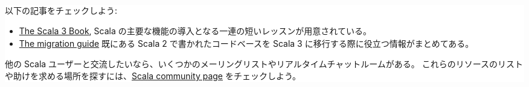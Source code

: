 以下の記事をチェックしよう:

- [The Scala 3 Book](/scala3/book/introduction.html), Scala の主要な機能の導入となる一連の短いレッスンが用意されている。
- [The migration guide](https://scalacenter.github.io/scala-3-migration-guide/) 既にある Scala 2 で書かれたコードベースを Scala 3 に移行する際に役立つ情報がまとめてある。

他の Scala ユーザーと交流したいなら、いくつかのメーリングリストやリアルタイムチャットルームがある。
これらのリソースのリストや助けを求める場所を探すには、[Scala community page](https://scala-lang.org/community/) をチェックしよう。


<div style="display:none" id="stepOne-linux">
       <code class="hljs">$ curl -Lo cs https://git.io/coursier-cli-linux && chmod +x cs && ./cs setup </code> <br>
</div>

<div style="display:none" id="stepOne-unix">
    <p>Follow <a href="https://get-coursier.io/docs/cli-overview.html#install-native-launcher" target="_blank">the instructions to install the <code>cs</code> launcher</a> then run:</p>
    <p><code>$ ./cs setup</code></p>
</div>

<div style="display:none" id="stepOne-osx">
    <p>Homebrewを使っている場合:</p>
    <div class="highlight">
        <code class="hljs">$ brew install coursier/formulas/coursier && cs setup </code> <br>
    </div>
    <p>Homebrew を使わない場合:</p>
    <div class="highlight">
        <code class="hljs">$ curl -Lo cs https://git.io/coursier-cli-macos && chmod +x cs &&  (xattr -d com.apple.quarantine cs || true) && ./cs  setup </code> <br>
    </div>
</div>

<div style="display:none" id="stepOne-windows">
    <p>coursier ベースの<a href="https://git.io/coursier-cli-windows-exe">Scala installer for Windows</a> をダウンロードして実行してください。</p>
</div>

[template-url]: https://github.com/scala/hello-world.g8
